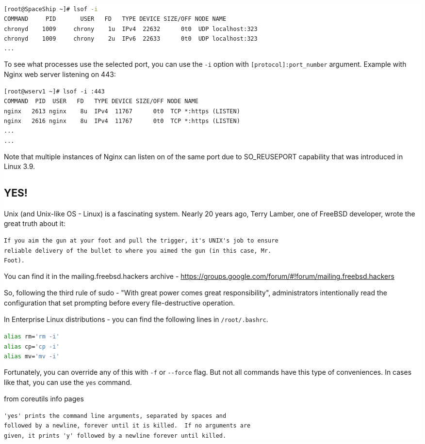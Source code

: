 ```bash
[root@SpaceShip ~]# lsof -i
COMMAND     PID       USER   FD   TYPE DEVICE SIZE/OFF NODE NAME
chronyd    1009     chrony    1u  IPv4  22632      0t0  UDP localhost:323 
chronyd    1009     chrony    2u  IPv6  22633      0t0  UDP localhost:323
...
```


To see what processes use the selected port, you can use the `-i` option with
`[protocol]:port_number` argument. Example with Nginx web server listening on 443:
```
[root@wserv1 ~]# lsof -i :443
COMMAND  PID  USER   FD   TYPE DEVICE SIZE/OFF NODE NAME
nginx   2613 nginx    8u  IPv4  11767      0t0  TCP *:https (LISTEN)
nginx   2616 nginx    8u  IPv4  11767      0t0  TCP *:https (LISTEN)
...
...
```

Note that multiple instances of Nginx can listen on of the same port due to
SO_REUSEPORT capability that was introduced in Linux 3.9.

## YES!

Unix (and Unix-like OS - Linux) is a fascinating system. Nearly 20 years ago,
Terry Lamber, one of FreeBSD developer, wrote the great truth about it:

```
If you aim the gun at your foot and pull the trigger, it's UNIX's job to ensure
reliable delivery of the bullet to where you aimed the gun (in this case, Mr.
Foot).
```

You can find it in the mailing.freebsd.hackers archive -
https://groups.google.com/forum/#!forum/mailing.freebsd.hackers

So, following the third rule of sudo - "With great power comes great
responsibility", administrators intentionally read the configuration that set
prompting before every file-destructive operation.

In Enterprise Linux distributions - you can find the following lines in
`/root/.bashrc`.

```bash
alias rm='rm -i'
alias cp='cp -i'
alias mv='mv -i'
```

Fortunately, you can override any of this with `-f` or `--force` flag. But not
all commands have this type of conveniences. In cases like that, you can use
the `yes` command.

from coreutils info pages
```
'yes' prints the command line arguments, separated by spaces and
followed by a newline, forever until it is killed.  If no arguments are
given, it prints 'y' followed by a newline forever until killed.
```

